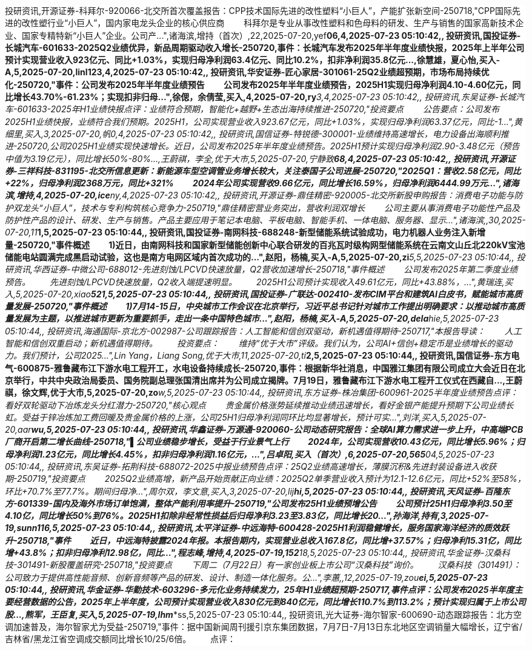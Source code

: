 投研资讯,开源证券-科拜尔-920066-北交所首次覆盖报告：CPP技术国际先进的改性塑料“小巨人”，产能扩张新空间-250718,"CPP国际先进的改性塑行业“小巨人”，国内家电龙头企业的核心供应商
　　科拜尔是专业从事改性塑料和色母料的研发、生产与销售的国家高新技术企业、国家专精特新“小巨人”企业。公司产...",诸海滨,增持（首次）,22,2025-07-20,yef****06,4,2025-07-23 05:10:42,,
投研资讯,国投证券-长城汽车-601633-2025Q2业绩优异，新品周期驱动收入增长-250720,事件：长城汽车发布2025年半年度业绩快报，2025年上半年公司预计实现营业收入923亿元、同比+1.03%，实现归母净利润63.4亿元、同比10.2%，扣非净利润35.8亿元...,徐慧雄，夏心怡,买入-A,5,2025-07-20,linl******123,4,2025-07-23 05:10:42,,
投研资讯,华安证券-匠心家居-301061-25Q2业绩超预期，市场布局持续优化-250720,"事件：公司发布2025年半年度业绩预告
　　公司发布2025年半年度业绩预告，2025H1实现归母净利润4.10-4.60亿元，同比增长43.70%-61.23%；实现扣非归母...",徐偲，余倩莹,买入,4,2025-07-20,ry***3,4,2025-07-23 05:10:42,,
投研资讯,东吴证券-长城汽车-601633-2025年H1业绩快报点评：业绩符合预期，智能化+越野+生态出海持续推进-250720,"投资要点
　　公告要点：公司发布2025H1业绩快报，业绩符合我们预期。2025H1，公司实现营业收入923.67亿元，同比+1.03%，实现归母净利润63.37亿元，同比-1...",黄细里,买入,3,2025-07-20,帆**0,4,2025-07-23 05:10:42,,
投研资讯,国信证券-特锐德-300001-业绩维持高速增长，电力设备出海顺利推进-250720,公司2025H1业绩实现快速增长。近日，公司发布2025年半年度业绩预告。2025H1预计实现归母净利润2.90-3.48亿元（预告中值为3.19亿元），同比增长50%-80%...,王蔚祺，李全,优于大市,5,2025-07-20,宁静致****68,4,2025-07-23 05:10:42,,
投研资讯,开源证券-三祥科技-831195-北交所信息更新：新能源车型空调管业务增长较大，关注泰国子公司进展-250720,"2025Q1：营收2.58亿元，同比+22%，归母净利润2368万元，同比+321%
　　2024年公司实现营收9.66亿元，同比增长16.59%，归母净利润6444.99万元...",诸海滨,增持,4,2025-07-20,ice****ny,4,2025-07-23 05:10:42,,
投研资讯,开源证券-鼎佳精密-920005-北交所新股申购报告：消费电子功能与防护双龙头“小巨人”，技术与专利构筑核心竞争力-250719,"鼎佳精密营业务突出，营收利润双增长
　　公司主要从事消费电子功能性产品及防护性产品的设计、研发、生产与销售。产品主要应用于笔记本电脑、平板电脑、智能手机、一体电脑、服务器、显示...",诸海滨,,30,2025-07-20,11***1,5,2025-07-23 05:10:44,,
投研资讯,国投证券-南网科技-688248-新型储能系统试验成功，电力机器人业务注入新增量-250720,"事件概述
　　1)近日，由南网科技和国家新型储能创新中心联合研发的百兆瓦时级构网型储能系统在云南文山丘北220kV宝池储能电站圆满完成黑启动试验，这也是南方电网区域内首次成功的...",赵阳，杨楠,买入-A,5,2025-07-20,zi***5,5,2025-07-23 05:10:44,,
投研资讯,华西证券-中微公司-688012-先进刻蚀/LPCVD快速放量，Q2营收加速增长-250718,"事件概述
　　公司发布2025年第二季度业绩预告。
　　先进刻蚀/LPCVD快速放量，Q2收入端提速明显。
　　2025H1公司预计实现收入49.61亿元，同比+43.88%，...",黄瑞连,买入,5,2025-07-20,xiao******521,5,2025-07-23 05:10:44,,
投研资讯,国投证券-广联达-002410-发布CIM平台和建筑AI白皮书，赋能城市高质量发展-250720,"事件概述
　　1)7月14-15日，中央城市工作会议在北京举行，习近平总书记针对城市工作提出明确要求：以推动城市高质量发展为主题，以推进城市更新为重要抓手，走出一条中国特色城市...",赵阳，杨楠,买入-A,5,2025-07-20,dela******hie,5,2025-07-23 05:10:44,,
投研资讯,海通国际-京北方-002987-公司跟踪报告：人工智能和信创双驱动，新机遇值得期待-250717,"本报告导读：
　　人工智能和信创双重启动；新机遇值得期待。
　　投资要点：
　　维持“优于大市”评级。我们认为，公司AI+信创+稳定币是业绩增长的驱动力。我们预计，公司2025...",Lin Yang，Liang Song,优于大市,11,2025-07-20,ti***2,5,2025-07-23 05:10:44,,
投研资讯,国信证券-东方电气-600875-雅鲁藏布江下游水电工程开工，水电设备持续成长-250720,事件：根据新华社消息，中国雅江集团有限公司成立大会近日在北京举行，中共中央政治局委员、国务院副总理张国清出席并为公司成立揭牌。7月19日，雅鲁藏布江下游水电工程开工仪式在西藏自...,王蔚祺，徐文辉,优于大市,5,2025-07-20,zo***w,5,2025-07-23 05:10:44,,
投研资讯,东方证券-株冶集团-600961-2025半年度业绩预告点评：看好双轮驱动下冶炼龙头分红潜力-250720,"核心观点
　　贵金属价格涨势延续推动业绩迅速增长，看好金银产能提升预期下公司业绩长虹。受益于锌冶炼加工费回暖及贵金属价格的上涨，公司25H1归母净利润同环比均显著增长，预计可实...",刘洋,买入,5,2025-07-20,aar****wu,5,2025-07-23 05:10:44,,
投研资讯,华鑫证券-万源通-920060-公司动态研究报告：全球AI算力需求进一步上升，中高端PCB厂商开启第二增长曲线-250718,"▌公司业绩稳步增长，受益于行业景气上行
　　2024年，公司实现营收10.43亿元，同比增长5.96%；归母净利润1.23亿元，同比增长4.45%，扣非归母净利润1.16亿元，...",吕卓阳,买入（首次）,6,2025-07-20,565****04,5,2025-07-23 05:10:44,,
投研资讯,东吴证券-拓荆科技-688072-2025中报业绩预告点评：25Q2业绩高速增长，薄膜沉积&先进封装设备进入收获期-250719,"投资要点
　　2025Q2业绩高增，新产品开始贡献正向业绩：2025Q2单季营业收入预计为12.1-12.6亿元，同比+52%至58%，环比+70.7%至77.7%。期间归母净...",周尔双，李文意,买入,3,2025-07-20,lij****hi,5,2025-07-23 05:10:44,,
投研资讯,天风证券-百隆东方-601339-国内及海外市场订单饱满，整体产能利用率提升-250719,"公司发布25H1业绩预增公告
　　公司预计25H1归母净利3.50至4.10亿，同比增长50%到76%。2025H1扣除非经常性损益后归母净利3.23至3.83亿，同比增长20...",孙海洋,持有,3,2025-07-19,sunn******116,5,2025-07-23 05:10:44,,
投研资讯,太平洋证券-中远海特-600428-2025H1利润稳健增长，服务国家海洋经济的质效跃升-250718,"事件
　　近日，中远海特披露2024年报。本报告期内，实现营业总收入167.8亿，同比增+37.57%；归母净利15.31亿，同比增+43.8%；扣非归母净利12.98亿，同比...",程志峰,增持,4,2025-07-19,152****18,5,2025-07-23 05:10:44,,
投研资讯,华金证券-汉桑科技-301491-新股覆盖研究-250718,"投资要点
　　下周二（7月22日）有一家创业板上市公司“汉桑科技”询价。
　　汉桑科技（301491）：公司致力于提供高性能音频、创新音频等产品的研发、设计、制造一体化服务。公...",李蕙,,12,2025-07-19,zou****ei,5,2025-07-23 05:10:44,,
投研资讯,华金证券-华勤技术-603296-多元化业务持续发力，25年H1业绩超预期-250717,事件点评：公司发布2025半年度主要经营数据的公告，2025年上半年度，公司预计实现营业收入830亿元到840亿元，同比增长110.7%到113.2%；预计实现归属于上市公司股...,熊军，王臣复,买入,5,2025-07-19,lhm****ss,5,2025-07-23 05:10:44,,
投研资讯,光大证券-海尔智家-600690-动态跟踪报告：北方空调加速普及，海尔智家尤为受益-250719,"事件：据中国新闻周刊援引京东集团数据，7月7日-7月13日东北地区空调销量大幅增长，辽宁省/吉林省/黑龙江省空调成交额同比增长10/25/6倍。
　　点评：